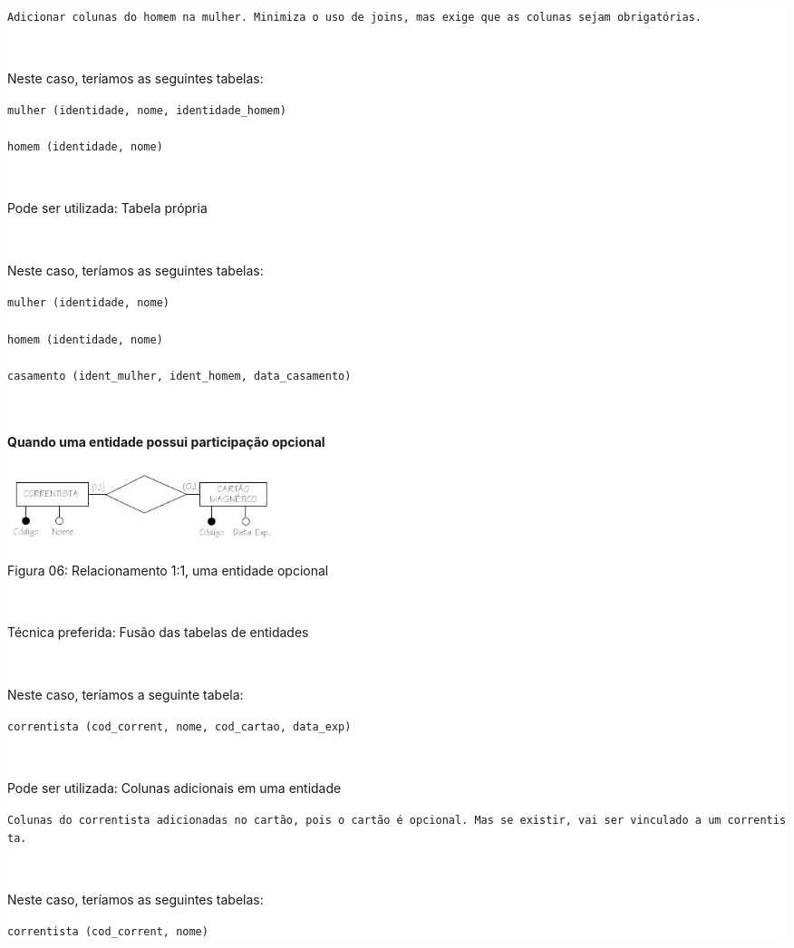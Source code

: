     Adicionar colunas do homem na mulher. Minimiza o uso de joins, mas exige que as colunas sejam obrigatórias.

&nbsp;

Neste caso, teríamos as seguintes tabelas:

    mulher (identidade, nome, identidade_homem)

    homem (identidade, nome)

&nbsp;

Pode ser utilizada: Tabela própria

&nbsp;

Neste caso, teríamos as seguintes tabelas:

    mulher (identidade, nome)

    homem (identidade, nome)

    casamento (ident_mulher, ident_homem, data_casamento)

&nbsp;

#### Quando uma entidade possui participação opcional

<img src=./imagens/06_1_1_uma_opcional.jpg width=300>

Figura 06: Relacionamento 1:1, uma entidade opcional

&nbsp;

Técnica preferida: Fusão das tabelas de entidades

&nbsp;

Neste caso, teríamos a seguinte tabela:

    correntista (cod_corrent, nome, cod_cartao, data_exp)

&nbsp;

Pode ser utilizada: Colunas adicionais em uma entidade

    Colunas do correntista adicionadas no cartão, pois o cartão é opcional. Mas se existir, vai ser vinculado a um correntista.

&nbsp;

Neste caso, teríamos as seguintes tabelas:

    correntista (cod_corrent, nome)
